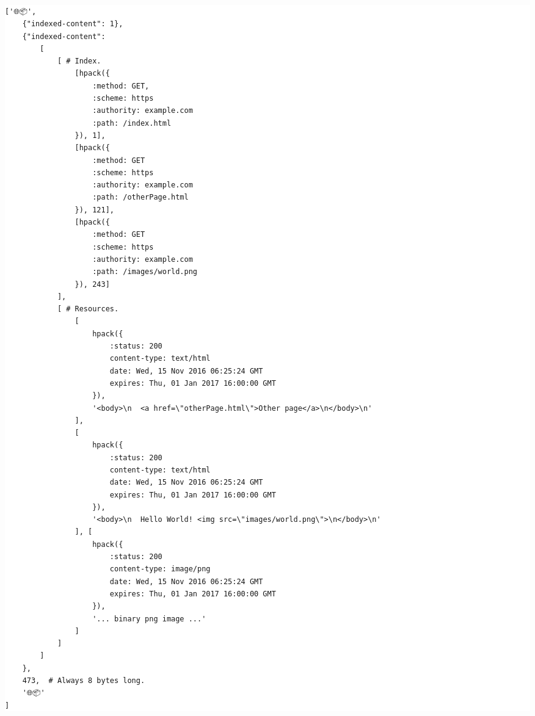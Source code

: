 ```cbor-diag
['🌐📦',
    {"indexed-content": 1},
    {"indexed-content":
        [
            [ # Index.
                [hpack({
                    :method: GET,
                    :scheme: https
                    :authority: example.com
                    :path: /index.html
                }), 1],
                [hpack({
                    :method: GET
                    :scheme: https
                    :authority: example.com
                    :path: /otherPage.html
                }), 121],
                [hpack({
                    :method: GET
                    :scheme: https
                    :authority: example.com
                    :path: /images/world.png
                }), 243]
            ],
            [ # Resources.
                [
                    hpack({
                        :status: 200
                        content-type: text/html
                        date: Wed, 15 Nov 2016 06:25:24 GMT
                        expires: Thu, 01 Jan 2017 16:00:00 GMT
                    }),
                    '<body>\n  <a href=\"otherPage.html\">Other page</a>\n</body>\n'
                ],
                [
                    hpack({
                        :status: 200
                        content-type: text/html
                        date: Wed, 15 Nov 2016 06:25:24 GMT
                        expires: Thu, 01 Jan 2017 16:00:00 GMT
                    }),
                    '<body>\n  Hello World! <img src=\"images/world.png\">\n</body>\n'
                ], [
                    hpack({
                        :status: 200
                        content-type: image/png
                        date: Wed, 15 Nov 2016 06:25:24 GMT
                        expires: Thu, 01 Jan 2017 16:00:00 GMT
                    }),
                    '... binary png image ...'
                ]
            ]
        ]
    },
    473,  # Always 8 bytes long.
    '🌐📦'
]
```
